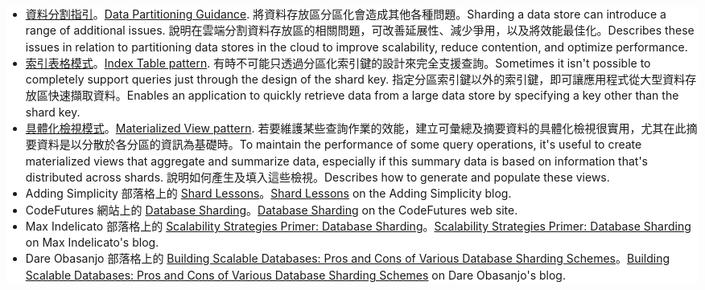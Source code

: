 - <span data-ttu-id="ec91b-298">[資料分割指引](https://msdn.microsoft.com/library/dn589795.aspx)。</span><span class="sxs-lookup"><span data-stu-id="ec91b-298">[Data Partitioning Guidance](https://msdn.microsoft.com/library/dn589795.aspx).</span></span> <span data-ttu-id="ec91b-299">將資料存放區分區化會造成其他各種問題。</span><span class="sxs-lookup"><span data-stu-id="ec91b-299">Sharding a data store can introduce a range of additional issues.</span></span> <span data-ttu-id="ec91b-300">說明在雲端分割資料存放區的相關問題，可改善延展性、減少爭用，以及將效能最佳化。</span><span class="sxs-lookup"><span data-stu-id="ec91b-300">Describes these issues in relation to partitioning data stores in the cloud to improve scalability, reduce contention, and optimize performance.</span></span>
- <span data-ttu-id="ec91b-301">[索引表格模式](index-table.md)。</span><span class="sxs-lookup"><span data-stu-id="ec91b-301">[Index Table pattern](index-table.md).</span></span> <span data-ttu-id="ec91b-302">有時不可能只透過分區化索引鍵的設計來完全支援查詢。</span><span class="sxs-lookup"><span data-stu-id="ec91b-302">Sometimes it isn't possible to completely support queries just through the design of the shard key.</span></span> <span data-ttu-id="ec91b-303">指定分區索引鍵以外的索引鍵，即可讓應用程式從大型資料存放區快速擷取資料。</span><span class="sxs-lookup"><span data-stu-id="ec91b-303">Enables an application to quickly retrieve data from a large data store by specifying a key other than the shard key.</span></span>
- <span data-ttu-id="ec91b-304">[具體化檢視模式](materialized-view.md)。</span><span class="sxs-lookup"><span data-stu-id="ec91b-304">[Materialized View pattern](materialized-view.md).</span></span> <span data-ttu-id="ec91b-305">若要維護某些查詢作業的效能，建立可彙總及摘要資料的具體化檢視很實用，尤其在此摘要資料是以分散於各分區的資訊為基礎時。</span><span class="sxs-lookup"><span data-stu-id="ec91b-305">To maintain the performance of some query operations, it's useful to create materialized views that aggregate and summarize data, especially if this summary data is based on information that's distributed across shards.</span></span> <span data-ttu-id="ec91b-306">說明如何產生及填入這些檢視。</span><span class="sxs-lookup"><span data-stu-id="ec91b-306">Describes how to generate and populate these views.</span></span>
- <span data-ttu-id="ec91b-307">Adding Simplicity 部落格上的 [Shard Lessons](http://www.addsimplicity.com/adding_simplicity_an_engi/2008/08/shard-lessons.html)。</span><span class="sxs-lookup"><span data-stu-id="ec91b-307">[Shard Lessons](http://www.addsimplicity.com/adding_simplicity_an_engi/2008/08/shard-lessons.html) on the Adding Simplicity blog.</span></span>
- <span data-ttu-id="ec91b-308">CodeFutures 網站上的 [Database Sharding](http://dbshards.com/database-sharding/)。</span><span class="sxs-lookup"><span data-stu-id="ec91b-308">[Database Sharding](http://dbshards.com/database-sharding/) on the CodeFutures web site.</span></span>
- <span data-ttu-id="ec91b-309">Max Indelicato 部落格上的 [Scalability Strategies Primer: Database Sharding](http://blog.maxindelicato.com/2008/12/scalability-strategies-primer-database-sharding.html)。</span><span class="sxs-lookup"><span data-stu-id="ec91b-309">[Scalability Strategies Primer: Database Sharding](http://blog.maxindelicato.com/2008/12/scalability-strategies-primer-database-sharding.html) on Max Indelicato's blog.</span></span>
- <span data-ttu-id="ec91b-310">Dare Obasanjo 部落格上的 [Building Scalable Databases: Pros and Cons of Various Database Sharding Schemes](http://www.25hoursaday.com/weblog/2009/01/16/BuildingScalableDatabasesProsAndConsOfVariousDatabaseShardingSchemes.aspx)。</span><span class="sxs-lookup"><span data-stu-id="ec91b-310">[Building Scalable Databases: Pros and Cons of Various Database Sharding Schemes](http://www.25hoursaday.com/weblog/2009/01/16/BuildingScalableDatabasesProsAndConsOfVariousDatabaseShardingSchemes.aspx) on Dare Obasanjo's blog.</span></span>
